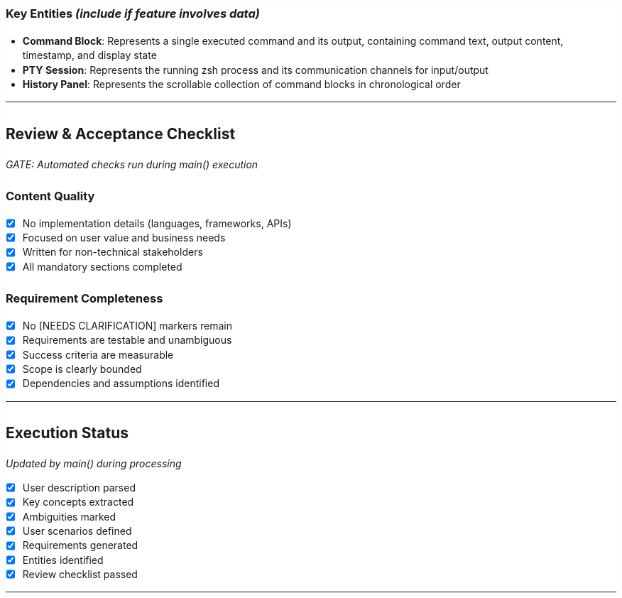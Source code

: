 ### Key Entities *(include if feature involves data)*
- **Command Block**: Represents a single executed command and its output, containing command text, output content, timestamp, and display state
- **PTY Session**: Represents the running zsh process and its communication channels for input/output
- **History Panel**: Represents the scrollable collection of command blocks in chronological order

---

## Review & Acceptance Checklist
*GATE: Automated checks run during main() execution*

### Content Quality
- [x] No implementation details (languages, frameworks, APIs)
- [x] Focused on user value and business needs
- [x] Written for non-technical stakeholders
- [x] All mandatory sections completed

### Requirement Completeness
- [x] No [NEEDS CLARIFICATION] markers remain
- [x] Requirements are testable and unambiguous
- [x] Success criteria are measurable
- [x] Scope is clearly bounded
- [x] Dependencies and assumptions identified

---

## Execution Status
*Updated by main() during processing*

- [x] User description parsed
- [x] Key concepts extracted
- [x] Ambiguities marked
- [x] User scenarios defined
- [x] Requirements generated
- [x] Entities identified
- [x] Review checklist passed

---
